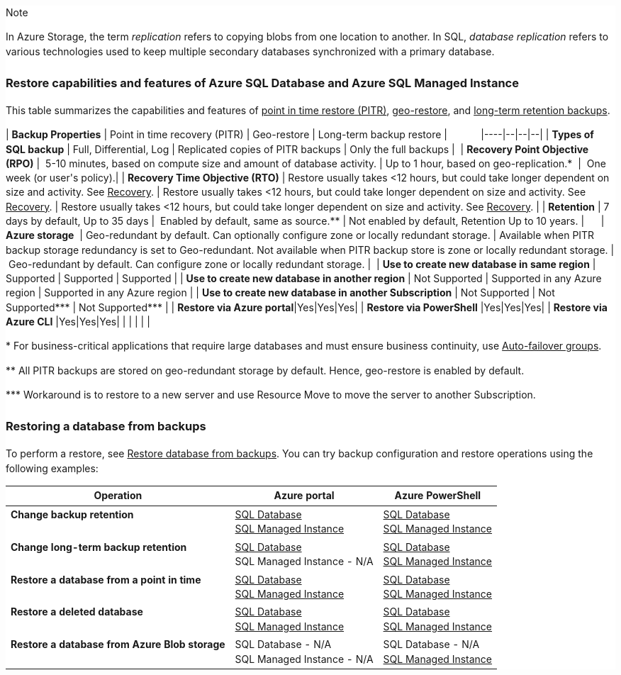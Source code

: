 > [!NOTE]
> In Azure Storage, the term *replication* refers to copying blobs from one location to another. In SQL, *database replication* refers to various technologies used to keep multiple secondary databases synchronized with a primary database.

### <a id="restore-capabilities"></a>Restore capabilities and features of Azure SQL Database and Azure SQL Managed Instance

This table summarizes the capabilities and features of [point in time restore (PITR)](recovery-using-backups.md#point-in-time-restore), [geo-restore](recovery-using-backups.md#geo-restore), and [long-term retention backups](long-term-retention-overview.md).

| **Backup Properties** | Point in time recovery (PITR) | Geo-restore | Long-term backup restore |           
|----|--|--|--|
| **Types of SQL backup** | Full, Differential, Log | Replicated copies of PITR backups | Only the full backups | 
| **Recovery Point Objective (RPO)** |  5-10 minutes, based on compute size and amount of database activity. | Up to 1 hour, based on geo-replication.\*  |  One week (or user's policy).|
| **Recovery Time Objective (RTO)** | Restore usually takes <12 hours, but could take longer dependent on size and activity. See [Recovery](recovery-using-backups.md#recovery-time). | Restore usually takes <12 hours, but could take longer dependent on size and activity. See [Recovery](recovery-using-backups.md#recovery-time). | Restore usually takes <12 hours, but could take longer dependent on size and activity. See [Recovery](recovery-using-backups.md#recovery-time). | 
| **Retention** | 7 days by default, Up to 35 days |  Enabled by default, same as source.\*\* | Not enabled by default, Retention Up to 10 years. |     
| **Azure storage**  | Geo-redundant by default. Can optionally configure zone or locally redundant storage. | Available when PITR backup storage redundancy is set to Geo-redundant. Not available when PITR backup store is zone or locally redundant storage. | Geo-redundant by default. Can configure zone or locally redundant storage. | 
| **Use to create new database in same region** | Supported | Supported | Supported |
| **Use to create new database in another region** | Not Supported | Supported in any Azure region | Supported in any Azure region |
| **Use to create new database in another Subscription** |  Not Supported  |  Not Supported\*\*\* | Not Supported\*\*\*  | 
| **Restore via Azure portal**|Yes|Yes|Yes|
| **Restore via PowerShell** |Yes|Yes|Yes| 
| **Restore via Azure CLI** |Yes|Yes|Yes| 
| | | | |

\* For business-critical applications that require large databases and must ensure business continuity, use [Auto-failover groups](auto-failover-group-overview.md). 

\*\* All PITR backups are stored on geo-redundant storage by default. Hence, geo-restore is enabled by default. 

\*\*\* Workaround is to restore to a new server and use Resource Move to move the server to another Subscription.

### Restoring a database from backups 

To perform a restore, see [Restore database from backups](recovery-using-backups.md). You can try backup configuration and restore operations using the following examples:

| Operation | Azure portal | Azure PowerShell |
|---|---|---|
| **Change backup retention** | [SQL Database](automated-backups-overview.md?tabs=single-database#change-the-pitr-backup-retention-period-by-using-the-azure-portal) <br/> [SQL Managed Instance](automated-backups-overview.md?tabs=managed-instance#change-the-pitr-backup-retention-period-by-using-the-azure-portal) | [SQL Database](automated-backups-overview.md#change-the-pitr-backup-retention-period-by-using-powershell) <br/>[SQL Managed Instance](/powershell/module/az.sql/set-azsqlinstancedatabasebackupshorttermretentionpolicy) |
| **Change long-term backup retention** | [SQL Database](long-term-backup-retention-configure.md#configure-long-term-retention-policies)<br/>SQL Managed Instance - N/A  | [SQL Database](long-term-backup-retention-configure.md)<br/>[SQL Managed Instance](../managed-instance/long-term-backup-retention-configure.md)  |
| **Restore a database from a point in time** | [SQL Database](recovery-using-backups.md#point-in-time-restore)<br>[SQL Managed Instance](../managed-instance/point-in-time-restore.md) | [SQL Database](/powershell/module/az.sql/restore-azsqldatabase) <br/> [SQL Managed Instance](/powershell/module/az.sql/restore-azsqlinstancedatabase) |
| **Restore a deleted database** | [SQL Database](recovery-using-backups.md)<br>[SQL Managed Instance](../managed-instance/point-in-time-restore.md#restore-a-deleted-database) | [SQL Database](/powershell/module/az.sql/get-azsqldeleteddatabasebackup) <br/> [SQL Managed Instance](/powershell/module/az.sql/get-azsqldeletedinstancedatabasebackup)|
| **Restore a database from Azure Blob storage** | SQL Database - N/A <br/>SQL Managed Instance - N/A  | SQL Database - N/A <br/>[SQL Managed Instance](../managed-instance/restore-sample-database-quickstart.md) |
